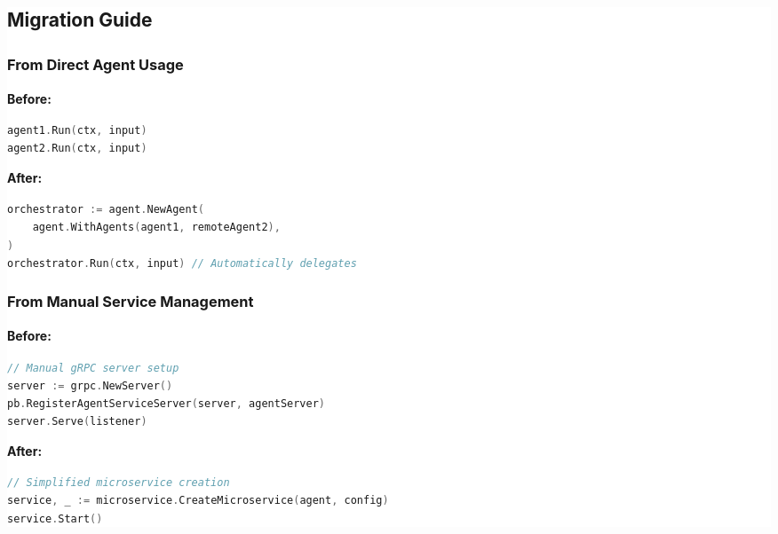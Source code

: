 ## Migration Guide

### From Direct Agent Usage

**Before:**
```go
agent1.Run(ctx, input)
agent2.Run(ctx, input)
```

**After:**
```go
orchestrator := agent.NewAgent(
    agent.WithAgents(agent1, remoteAgent2),
)
orchestrator.Run(ctx, input) // Automatically delegates
```

### From Manual Service Management

**Before:**
```go
// Manual gRPC server setup
server := grpc.NewServer()
pb.RegisterAgentServiceServer(server, agentServer)
server.Serve(listener)
```

**After:**
```go
// Simplified microservice creation
service, _ := microservice.CreateMicroservice(agent, config)
service.Start()
```